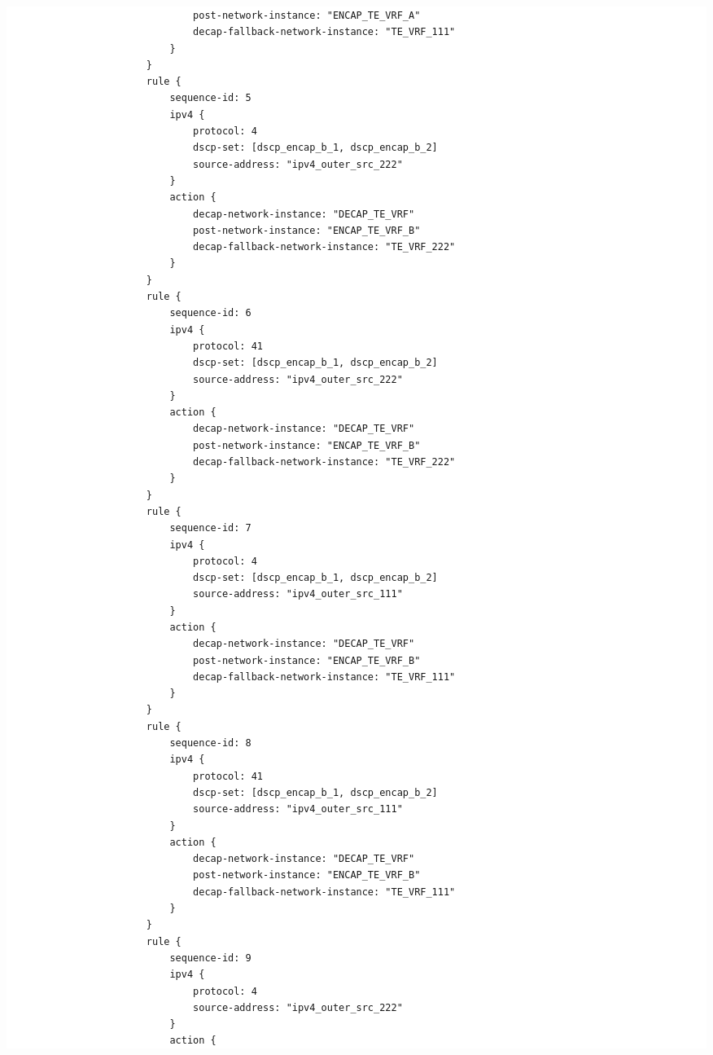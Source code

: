 ```
                                post-network-instance: "ENCAP_TE_VRF_A"
                                decap-fallback-network-instance: "TE_VRF_111"
                            }
                        }
                        rule {
                            sequence-id: 5
                            ipv4 {
                                protocol: 4
                                dscp-set: [dscp_encap_b_1, dscp_encap_b_2]
                                source-address: "ipv4_outer_src_222"
                            }
                            action {
                                decap-network-instance: "DECAP_TE_VRF"
                                post-network-instance: "ENCAP_TE_VRF_B"
                                decap-fallback-network-instance: "TE_VRF_222"
                            }
                        }
                        rule {
                            sequence-id: 6
                            ipv4 {
                                protocol: 41
                                dscp-set: [dscp_encap_b_1, dscp_encap_b_2]
                                source-address: "ipv4_outer_src_222"
                            }
                            action {
                                decap-network-instance: "DECAP_TE_VRF"
                                post-network-instance: "ENCAP_TE_VRF_B"
                                decap-fallback-network-instance: "TE_VRF_222"
                            }
                        }
                        rule {
                            sequence-id: 7
                            ipv4 {
                                protocol: 4
                                dscp-set: [dscp_encap_b_1, dscp_encap_b_2]
                                source-address: "ipv4_outer_src_111"
                            }
                            action {
                                decap-network-instance: "DECAP_TE_VRF"
                                post-network-instance: "ENCAP_TE_VRF_B"
                                decap-fallback-network-instance: "TE_VRF_111"
                            }
                        }
                        rule {
                            sequence-id: 8
                            ipv4 {
                                protocol: 41
                                dscp-set: [dscp_encap_b_1, dscp_encap_b_2]
                                source-address: "ipv4_outer_src_111"
                            }
                            action {
                                decap-network-instance: "DECAP_TE_VRF"
                                post-network-instance: "ENCAP_TE_VRF_B"
                                decap-fallback-network-instance: "TE_VRF_111"
                            }
                        }
                        rule {
                            sequence-id: 9
                            ipv4 {
                                protocol: 4
                                source-address: "ipv4_outer_src_222"
                            }
                            action {
```